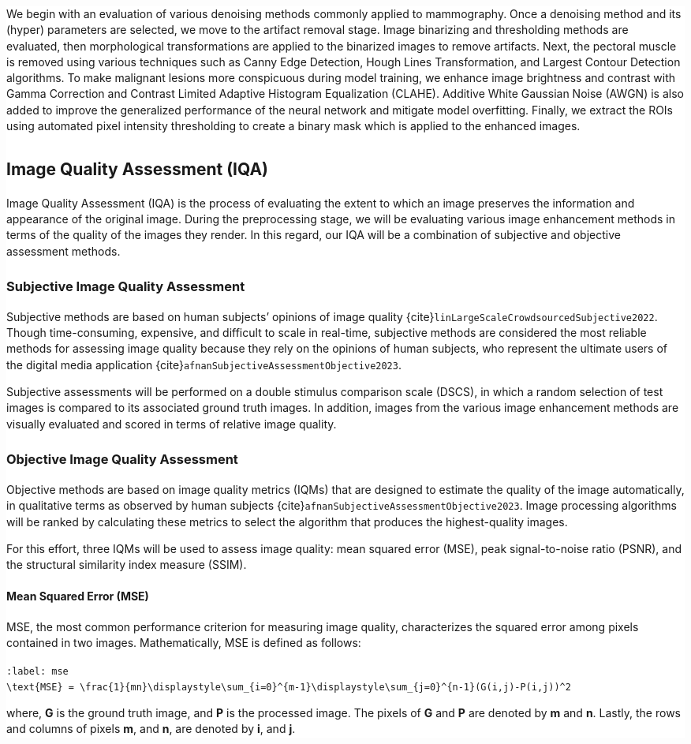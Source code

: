 We begin with an evaluation of various denoising methods commonly applied to mammography. Once a denoising method and its (hyper) parameters are selected, we move to the artifact removal stage. Image binarizing and thresholding methods are evaluated, then morphological transformations are applied to the binarized images to remove artifacts. Next, the pectoral muscle is removed using various techniques such as Canny Edge Detection, Hough Lines Transformation, and Largest Contour Detection algorithms. To make malignant lesions more conspicuous during model training, we enhance image brightness and contrast with Gamma Correction and Contrast Limited Adaptive Histogram Equalization (CLAHE). Additive White Gaussian Noise (AWGN) is also added to improve the generalized performance of the neural network and mitigate model overfitting. Finally, we extract the ROIs using automated pixel intensity thresholding to create a binary mask which is applied to the enhanced images.

## Image Quality Assessment (IQA)

Image Quality Assessment (IQA) is the process of evaluating the extent to which an image preserves the information and appearance of the original image.  During the preprocessing stage, we will be evaluating various image enhancement methods in terms of the quality of the images they render. In this regard, our IQA will be a combination of subjective and objective assessment methods.

### Subjective Image Quality Assessment

Subjective methods are based on human subjects’ opinions of image quality {cite}`linLargeScaleCrowdsourcedSubjective2022`. Though time-consuming, expensive, and difficult to scale in real-time,
subjective methods are considered the most reliable methods for assessing image quality because they rely on the opinions of human subjects, who represent the ultimate users of the digital media application {cite}`afnanSubjectiveAssessmentObjective2023`.

Subjective assessments will be performed on a double stimulus comparison scale (DSCS), in which a random selection of test images is compared to its associated ground truth images. In addition,
images from the various image enhancement methods are visually evaluated and scored in terms of relative image quality.

### Objective Image Quality Assessment

Objective methods are based on image quality metrics (IQMs) that are designed to estimate the quality of the image automatically, in qualitative terms as observed by human subjects {cite}`afnanSubjectiveAssessmentObjective2023`. Image processing algorithms will be ranked by calculating these metrics to select the algorithm that produces the highest-quality images.

For this effort, three IQMs will be used to assess image quality: mean squared error (MSE), peak signal-to-noise ratio (PSNR), and the structural similarity index measure (SSIM).

#### Mean Squared Error (MSE)

MSE, the most common performance criterion for measuring image quality, characterizes the squared error among pixels contained in two images. Mathematically, MSE is defined as follows:

```{math}
:label: mse
\text{MSE} = \frac{1}{mn}\displaystyle\sum_{i=0}^{m-1}\displaystyle\sum_{j=0}^{n-1}(G(i,j)-P(i,j))^2
```

where, **G** is the ground truth image, and **P** is the processed image. The pixels of **G** and **P** are denoted by **m** and **n**. Lastly, the rows and columns of pixels **m**, and **n**, are denoted by **i**, and **j**.
